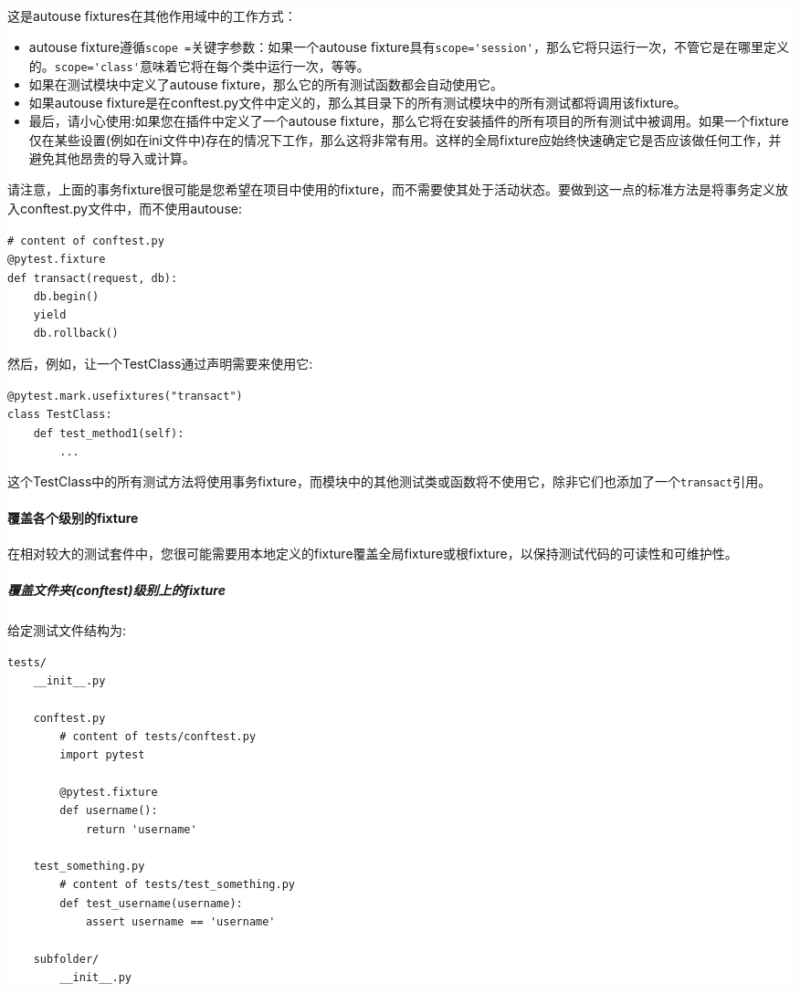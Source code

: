 这是autouse fixtures在其他作用域中的工作方式：

* autouse fixture遵循`scope =`关键字参数：如果一个autouse fixture具有`scope='session'`，那么它将只运行一次，不管它是在哪里定义的。`scope='class'`意味着它将在每个类中运行一次，等等。
* 如果在测试模块中定义了autouse fixture，那么它的所有测试函数都会自动使用它。
* 如果autouse fixture是在conftest.py文件中定义的，那么其目录下的所有测试模块中的所有测试都将调用该fixture。
* 最后，请小心使用:如果您在插件中定义了一个autouse fixture，那么它将在安装插件的所有项目的所有测试中被调用。如果一个fixture仅在某些设置(例如在ini文件中)存在的情况下工作，那么这将非常有用。这样的全局fixture应始终快速确定它是否应该做任何工作，并避免其他昂贵的导入或计算。

请注意，上面的事务fixture很可能是您希望在项目中使用的fixture，而不需要使其处于活动状态。要做到这一点的标准方法是将事务定义放入conftest.py文件中，而不使用autouse:

    # content of conftest.py
    @pytest.fixture
    def transact(request, db):
        db.begin()
        yield
        db.rollback()

然后，例如，让一个TestClass通过声明需要来使用它:

    @pytest.mark.usefixtures("transact")
    class TestClass:
        def test_method1(self):
            ...

这个TestClass中的所有测试方法将使用事务fixture，而模块中的其他测试类或函数将不使用它，除非它们也添加了一个`transact`引用。

#### 覆盖各个级别的fixture

在相对较大的测试套件中，您很可能需要用本地定义的fixture覆盖全局fixture或根fixture，以保持测试代码的可读性和可维护性。

##### 覆盖文件夹(conftest)级别上的fixture

给定测试文件结构为:

    tests/
        __init__.py
    
        conftest.py
            # content of tests/conftest.py
            import pytest
    
            @pytest.fixture
            def username():
                return 'username'
    
        test_something.py
            # content of tests/test_something.py
            def test_username(username):
                assert username == 'username'
    
        subfolder/
            __init__.py
    
